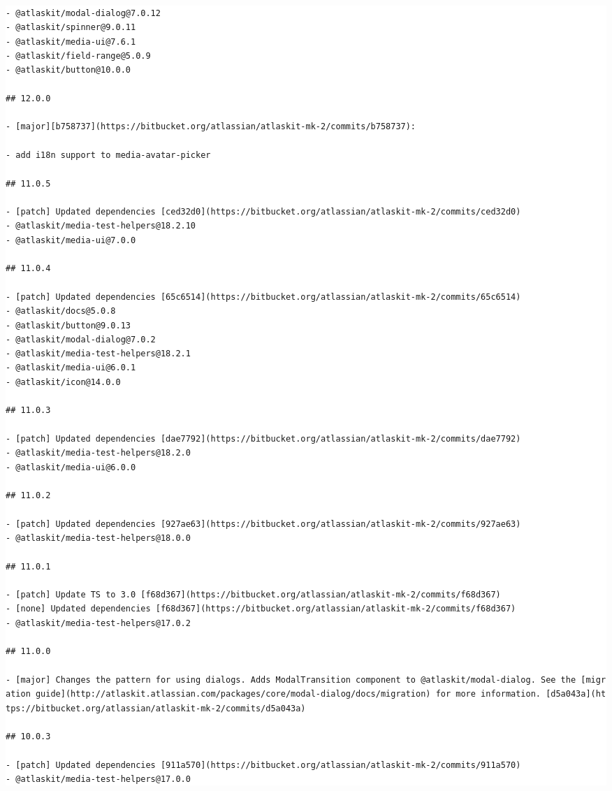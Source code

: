 ```
- @atlaskit/modal-dialog@7.0.12
- @atlaskit/spinner@9.0.11
- @atlaskit/media-ui@7.6.1
- @atlaskit/field-range@5.0.9
- @atlaskit/button@10.0.0

## 12.0.0

- [major][b758737](https://bitbucket.org/atlassian/atlaskit-mk-2/commits/b758737):

- add i18n support to media-avatar-picker

## 11.0.5

- [patch] Updated dependencies [ced32d0](https://bitbucket.org/atlassian/atlaskit-mk-2/commits/ced32d0)
- @atlaskit/media-test-helpers@18.2.10
- @atlaskit/media-ui@7.0.0

## 11.0.4

- [patch] Updated dependencies [65c6514](https://bitbucket.org/atlassian/atlaskit-mk-2/commits/65c6514)
- @atlaskit/docs@5.0.8
- @atlaskit/button@9.0.13
- @atlaskit/modal-dialog@7.0.2
- @atlaskit/media-test-helpers@18.2.1
- @atlaskit/media-ui@6.0.1
- @atlaskit/icon@14.0.0

## 11.0.3

- [patch] Updated dependencies [dae7792](https://bitbucket.org/atlassian/atlaskit-mk-2/commits/dae7792)
- @atlaskit/media-test-helpers@18.2.0
- @atlaskit/media-ui@6.0.0

## 11.0.2

- [patch] Updated dependencies [927ae63](https://bitbucket.org/atlassian/atlaskit-mk-2/commits/927ae63)
- @atlaskit/media-test-helpers@18.0.0

## 11.0.1

- [patch] Update TS to 3.0 [f68d367](https://bitbucket.org/atlassian/atlaskit-mk-2/commits/f68d367)
- [none] Updated dependencies [f68d367](https://bitbucket.org/atlassian/atlaskit-mk-2/commits/f68d367)
- @atlaskit/media-test-helpers@17.0.2

## 11.0.0

- [major] Changes the pattern for using dialogs. Adds ModalTransition component to @atlaskit/modal-dialog. See the [migration guide](http://atlaskit.atlassian.com/packages/core/modal-dialog/docs/migration) for more information. [d5a043a](https://bitbucket.org/atlassian/atlaskit-mk-2/commits/d5a043a)

## 10.0.3

- [patch] Updated dependencies [911a570](https://bitbucket.org/atlassian/atlaskit-mk-2/commits/911a570)
- @atlaskit/media-test-helpers@17.0.0

```